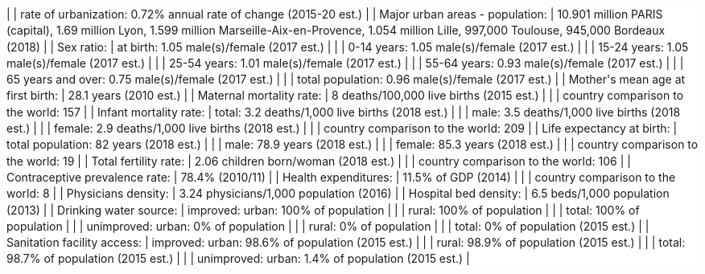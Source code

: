 | | rate of urbanization: 0.72% annual rate of change (2015-20 est.) |
| Major urban areas - population: | 10.901 million PARIS (capital), 1.69 million Lyon, 1.599 million Marseille-Aix-en-Provence, 1.054 million Lille, 997,000 Toulouse, 945,000 Bordeaux (2018) |
| Sex ratio: | at birth: 1.05 male(s)/female (2017 est.) |
| | 0-14 years: 1.05 male(s)/female (2017 est.) |
| | 15-24 years: 1.05 male(s)/female (2017 est.) |
| | 25-54 years: 1.01 male(s)/female (2017 est.) |
| | 55-64 years: 0.93 male(s)/female (2017 est.) |
| | 65 years and over: 0.75 male(s)/female (2017 est.) |
| | total population: 0.96 male(s)/female (2017 est.) |
| Mother's mean age at first birth: | 28.1 years (2010 est.) |
| Maternal mortality rate: | 8 deaths/100,000 live births (2015 est.) |
| | country comparison to the world: 157 |
| Infant mortality rate: | total: 3.2 deaths/1,000 live births (2018 est.) |
| | male: 3.5 deaths/1,000 live births (2018 est.) |
| | female: 2.9 deaths/1,000 live births (2018 est.) |
| | country comparison to the world: 209 |
| Life expectancy at birth: | total population: 82 years (2018 est.) |
| | male: 78.9 years (2018 est.) |
| | female: 85.3 years (2018 est.) |
| | country comparison to the world: 19 |
| Total fertility rate: | 2.06 children born/woman (2018 est.) |
| | country comparison to the world: 106 |
| Contraceptive prevalence rate: | 78.4% (2010/11) |
| Health expenditures: | 11.5% of GDP (2014) |
| | country comparison to the world: 8 |
| Physicians density: | 3.24 physicians/1,000 population (2016) |
| Hospital bed density: | 6.5 beds/1,000 population (2013) |
| Drinking water source: | improved: urban: 100% of population |
| | rural: 100% of population |
| | total: 100% of population |
| | unimproved: urban: 0% of population |
| | rural: 0% of population |
| | total: 0% of population (2015 est.) |
| Sanitation facility access: | improved: urban: 98.6% of population (2015 est.) |
| | rural: 98.9% of population (2015 est.) |
| | total: 98.7% of population (2015 est.) |
| | unimproved: urban: 1.4% of population (2015 est.) |